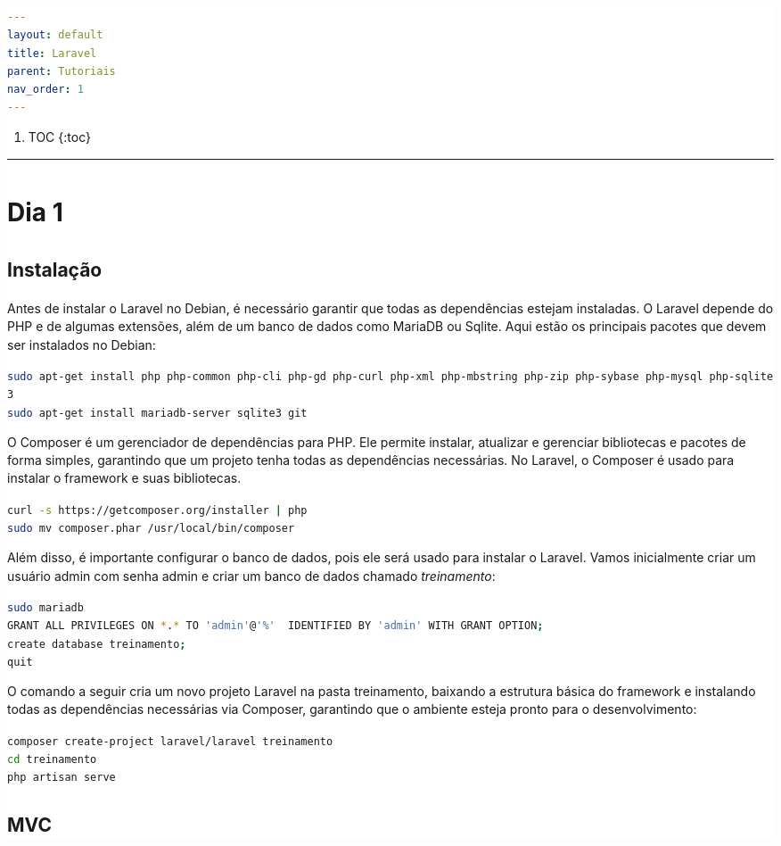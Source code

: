 ```yaml
---
layout: default
title: Laravel
parent: Tutoriais
nav_order: 1
---
```

1. TOC
{:toc}
---

# Dia 1

## Instalação 

Antes de instalar o Laravel no Debian, é necessário garantir que todas as dependências estejam instaladas. O Laravel depende do PHP e de algumas extensões, além de um banco de dados como MariaDB ou Sqlite. Aqui estão os principais pacotes que devem ser instalados no Debian:

```bash
sudo apt-get install php php-common php-cli php-gd php-curl php-xml php-mbstring php-zip php-sybase php-mysql php-sqlite3
sudo apt-get install mariadb-server sqlite3 git
```

O Composer é um gerenciador de dependências para PHP. Ele permite instalar, atualizar e gerenciar bibliotecas e pacotes de forma simples, garantindo que um projeto tenha todas as dependências necessárias. No Laravel, o Composer é usado para instalar o framework e suas bibliotecas.

```bash
curl -s https://getcomposer.org/installer | php
sudo mv composer.phar /usr/local/bin/composer
```

Além disso, é importante configurar o banco de dados, pois ele será usado para instalar o Laravel. Vamos inicialmente criar um usuário admin com senha admin e criar um banco de dados chamado *treinamento*:

```bash
sudo mariadb
GRANT ALL PRIVILEGES ON *.* TO 'admin'@'%'  IDENTIFIED BY 'admin' WITH GRANT OPTION;
create database treinamento;
quit
```

O comando a seguir cria um novo projeto Laravel na pasta treinamento, baixando a estrutura básica do framework e instalando todas as dependências necessárias via Composer, garantindo que o ambiente esteja pronto para o desenvolvimento:

```bash
composer create-project laravel/laravel treinamento
cd treinamento
php artisan serve
```
## MVC 
